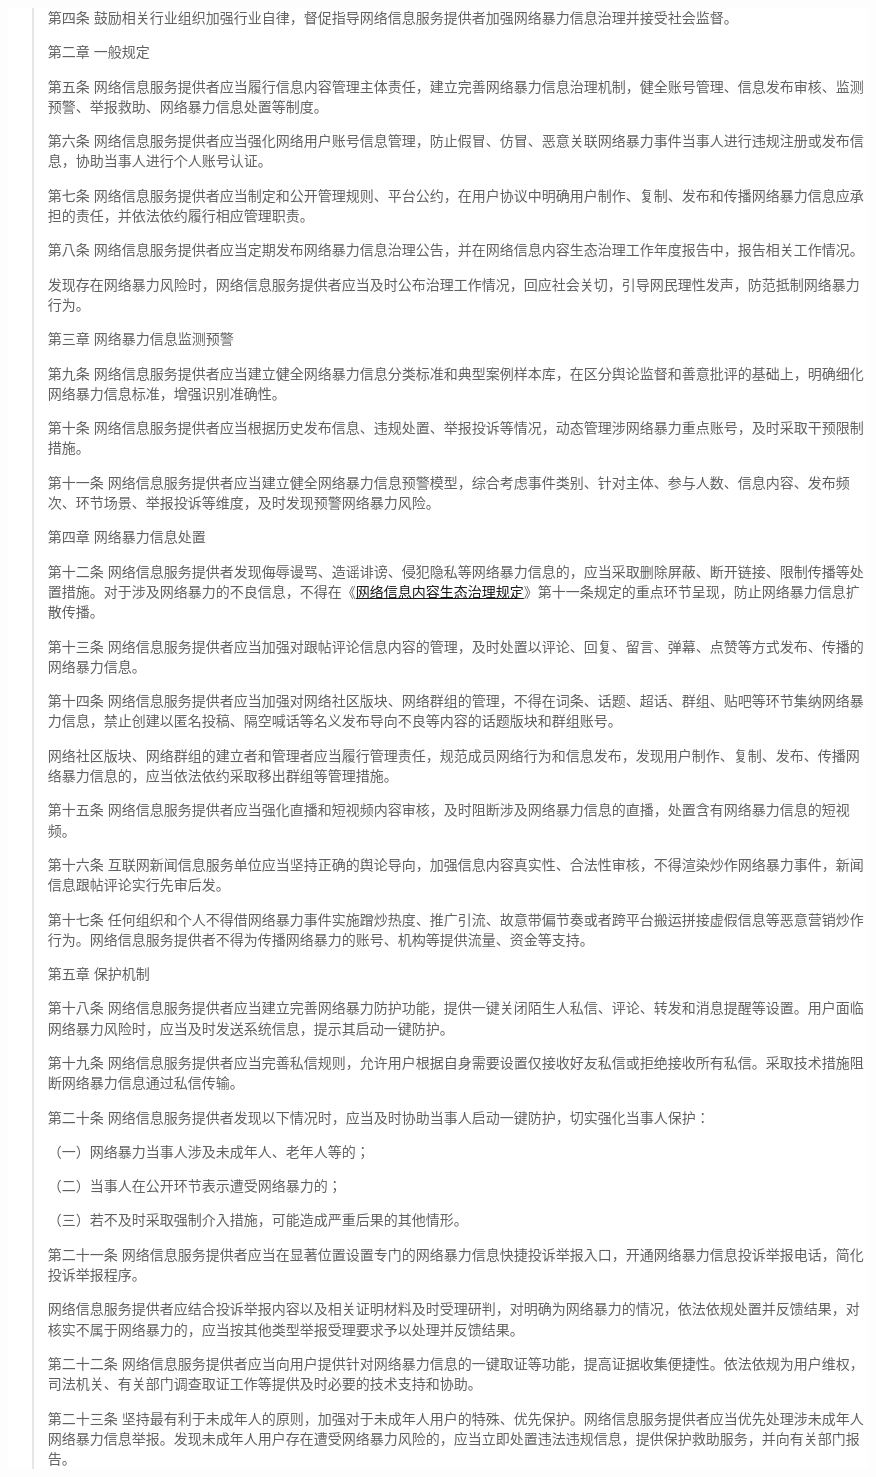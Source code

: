 > 第四条  鼓励相关行业组织加强行业自律，督促指导网络信息服务提供者加强网络暴力信息治理并接受社会监督。
>
> 第二章  一般规定
>
> 第五条  网络信息服务提供者应当履行信息内容管理主体责任，建立完善网络暴力信息治理机制，健全账号管理、信息发布审核、监测预警、举报救助、网络暴力信息处置等制度。
>
> 第六条  网络信息服务提供者应当强化网络用户账号信息管理，防止假冒、仿冒、恶意关联网络暴力事件当事人进行违规注册或发布信息，协助当事人进行个人账号认证。
>
> 第七条  网络信息服务提供者应当制定和公开管理规则、平台公约，在用户协议中明确用户制作、复制、发布和传播网络暴力信息应承担的责任，并依法依约履行相应管理职责。
>
> 第八条  网络信息服务提供者应当定期发布网络暴力信息治理公告，并在网络信息内容生态治理工作年度报告中，报告相关工作情况。
>
> 发现存在网络暴力风险时，网络信息服务提供者应当及时公布治理工作情况，回应社会关切，引导网民理性发声，防范抵制网络暴力行为。
>
> 第三章  网络暴力信息监测预警
>
> 第九条  网络信息服务提供者应当建立健全网络暴力信息分类标准和典型案例样本库，在区分舆论监督和善意批评的基础上，明确细化网络暴力信息标准，增强识别准确性。
>
> 第十条  网络信息服务提供者应当根据历史发布信息、违规处置、举报投诉等情况，动态管理涉网络暴力重点账号，及时采取干预限制措施。
>
> 第十一条  网络信息服务提供者应当建立健全网络暴力信息预警模型，综合考虑事件类别、针对主体、参与人数、信息内容、发布频次、环节场景、举报投诉等维度，及时发现预警网络暴力风险。
>
> 第四章  网络暴力信息处置
>
> 第十二条  网络信息服务提供者发现侮辱谩骂、造谣诽谤、侵犯隐私等网络暴力信息的，应当采取删除屏蔽、断开链接、限制传播等处置措施。对于涉及网络暴力的不良信息，不得在《[网络信息内容生态治理规定](/rule/国家互联网信息办公室/网络信息内容生态治理规定.md)》第十一条规定的重点环节呈现，防止网络暴力信息扩散传播。
>
> 第十三条  网络信息服务提供者应当加强对跟帖评论信息内容的管理，及时处置以评论、回复、留言、弹幕、点赞等方式发布、传播的网络暴力信息。
>
> 第十四条  网络信息服务提供者应当加强对网络社区版块、网络群组的管理，不得在词条、话题、超话、群组、贴吧等环节集纳网络暴力信息，禁止创建以匿名投稿、隔空喊话等名义发布导向不良等内容的话题版块和群组账号。
>
> 网络社区版块、网络群组的建立者和管理者应当履行管理责任，规范成员网络行为和信息发布，发现用户制作、复制、发布、传播网络暴力信息的，应当依法依约采取移出群组等管理措施。
>
> 第十五条  网络信息服务提供者应当强化直播和短视频内容审核，及时阻断涉及网络暴力信息的直播，处置含有网络暴力信息的短视频。
>
> 第十六条  互联网新闻信息服务单位应当坚持正确的舆论导向，加强信息内容真实性、合法性审核，不得渲染炒作网络暴力事件，新闻信息跟帖评论实行先审后发。
>
> 第十七条  任何组织和个人不得借网络暴力事件实施蹭炒热度、推广引流、故意带偏节奏或者跨平台搬运拼接虚假信息等恶意营销炒作行为。网络信息服务提供者不得为传播网络暴力的账号、机构等提供流量、资金等支持。
>
> 第五章  保护机制
>
> 第十八条  网络信息服务提供者应当建立完善网络暴力防护功能，提供一键关闭陌生人私信、评论、转发和消息提醒等设置。用户面临网络暴力风险时，应当及时发送系统信息，提示其启动一键防护。
>
> 第十九条  网络信息服务提供者应当完善私信规则，允许用户根据自身需要设置仅接收好友私信或拒绝接收所有私信。采取技术措施阻断网络暴力信息通过私信传输。
>
> 第二十条  网络信息服务提供者发现以下情况时，应当及时协助当事人启动一键防护，切实强化当事人保护：
>
> （一）网络暴力当事人涉及未成年人、老年人等的；
>
> （二）当事人在公开环节表示遭受网络暴力的；
>
> （三）若不及时采取强制介入措施，可能造成严重后果的其他情形。
>
> 第二十一条  网络信息服务提供者应当在显著位置设置专门的网络暴力信息快捷投诉举报入口，开通网络暴力信息投诉举报电话，简化投诉举报程序。
>
> 网络信息服务提供者应结合投诉举报内容以及相关证明材料及时受理研判，对明确为网络暴力的情况，依法依规处置并反馈结果，对核实不属于网络暴力的，应当按其他类型举报受理要求予以处理并反馈结果。
>
> 第二十二条  网络信息服务提供者应当向用户提供针对网络暴力信息的一键取证等功能，提高证据收集便捷性。依法依规为用户维权，司法机关、有关部门调查取证工作等提供及时必要的技术支持和协助。
>
> 第二十三条  坚持最有利于未成年人的原则，加强对于未成年人用户的特殊、优先保护。网络信息服务提供者应当优先处理涉未成年人网络暴力信息举报。发现未成年人用户存在遭受网络暴力风险的，应当立即处置违法违规信息，提供保护救助服务，并向有关部门报告。
>